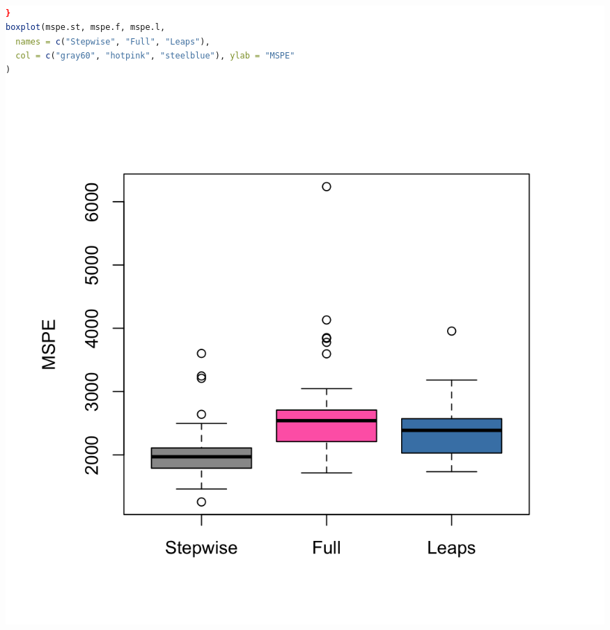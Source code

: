 ```r
}
boxplot(mspe.st, mspe.f, mspe.l,
  names = c("Stepwise", "Full", "Leaps"),
  col = c("gray60", "hotpink", "steelblue"), ylab = "MSPE"
)
```

<img src="12-model-selection-aic_files/figure-html/mspe.leaps.cv-1.png" width="90%" style="display: block; margin: auto;" />
